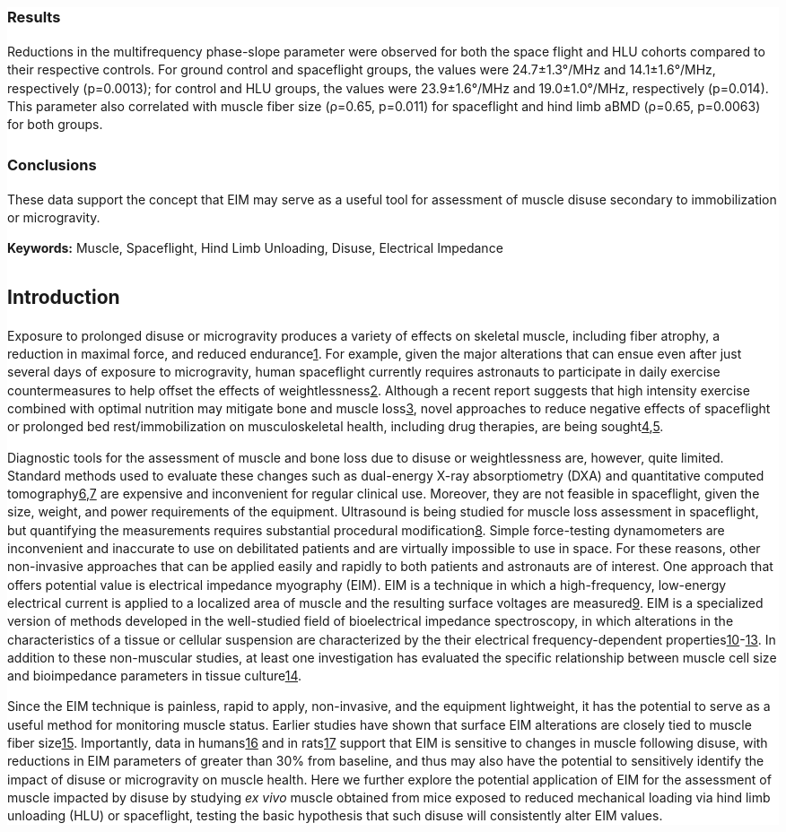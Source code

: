 ### Results

Reductions in the multifrequency phase-slope parameter were observed for both the space flight and HLU cohorts compared to their respective controls. For ground control and spaceflight groups, the values were 24.7±1.3°/MHz and 14.1±1.6°/MHz, respectively (p=0.0013); for control and HLU groups, the values were 23.9±1.6°/MHz and 19.0±1.0°/MHz, respectively (p=0.014). This parameter also correlated with muscle fiber size (ρ=0.65, p=0.011) for spaceflight and hind limb aBMD (ρ=0.65, p=0.0063) for both groups.

### Conclusions

These data support the concept that EIM may serve as a useful tool for assessment of muscle disuse secondary to immobilization or microgravity.

**Keywords:** Muscle, Spaceflight, Hind Limb Unloading, Disuse, Electrical Impedance

## Introduction

Exposure to prolonged disuse or microgravity produces a variety of effects on skeletal muscle, including fiber atrophy, a reduction in maximal force, and reduced endurance[1](#R1). For example, given the major alterations that can ensue even after just several days of exposure to microgravity, human spaceflight currently requires astronauts to participate in daily exercise countermeasures to help offset the effects of weightlessness[2](#R2). Although a recent report suggests that high intensity exercise combined with optimal nutrition may mitigate bone and muscle loss[3](#R3), novel approaches to reduce negative effects of spaceflight or prolonged bed rest/immobilization on musculoskeletal health, including drug therapies, are being sought[4](#R4),[5](#R5).

Diagnostic tools for the assessment of muscle and bone loss due to disuse or weightlessness are, however, quite limited. Standard methods used to evaluate these changes such as dual-energy X-ray absorptiometry (DXA) and quantitative computed tomography[6](#R6),[7](#R7) are expensive and inconvenient for regular clinical use. Moreover, they are not feasible in spaceflight, given the size, weight, and power requirements of the equipment. Ultrasound is being studied for muscle loss assessment in spaceflight, but quantifying the measurements requires substantial procedural modification[8](#R8). Simple force-testing dynamometers are inconvenient and inaccurate to use on debilitated patients and are virtually impossible to use in space. For these reasons, other non-invasive approaches that can be applied easily and rapidly to both patients and astronauts are of interest. One approach that offers potential value is electrical impedance myography (EIM). EIM is a technique in which a high-frequency, low-energy electrical current is applied to a localized area of muscle and the resulting surface voltages are measured[9](#R9). EIM is a specialized version of methods developed in the well-studied field of bioelectrical impedance spectroscopy, in which alterations in the characteristics of a tissue or cellular suspension are characterized by the their electrical frequency-dependent properties[10](#R10)\-[13](#R13). In addition to these non-muscular studies, at least one investigation has evaluated the specific relationship between muscle cell size and bioimpedance parameters in tissue culture[14](#R14).

Since the EIM technique is painless, rapid to apply, non-invasive, and the equipment lightweight, it has the potential to serve as a useful method for monitoring muscle status. Earlier studies have shown that surface EIM alterations are closely tied to muscle fiber size[15](#R15). Importantly, data in humans[16](#R16) and in rats[17](#R17) support that EIM is sensitive to changes in muscle following disuse, with reductions in EIM parameters of greater than 30% from baseline, and thus may also have the potential to sensitively identify the impact of disuse or microgravity on muscle health. Here we further explore the potential application of EIM for the assessment of muscle impacted by disuse by studying _ex vivo_ muscle obtained from mice exposed to reduced mechanical loading via hind limb unloading (HLU) or spaceflight, testing the basic hypothesis that such disuse will consistently alter EIM values.
